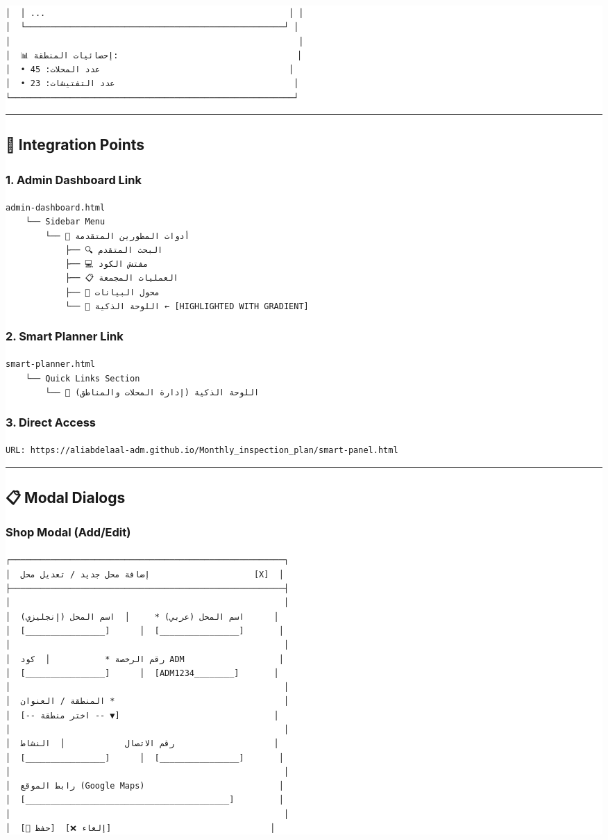 ```
│  │ ...                                                 │ │
│  └────────────────────────────────────────────────────┘ │
│                                                          │
│  📊 إحصائيات المنطقة:                                    │
│  • عدد المحلات: 45                                      │
│  • عدد التفتيشات: 23                                    │
└─────────────────────────────────────────────────────────┘
```

---

## 🔗 Integration Points

### 1. Admin Dashboard Link
```
admin-dashboard.html
    └── Sidebar Menu
        └── 🚀 أدوات المطورين المتقدمة
            ├── 🔍 البحث المتقدم
            ├── 💻 مفتش الكود
            ├── 📋 العمليات المجمعة
            ├── 🔄 محول البيانات
            └── 🎯 اللوحة الذكية ← [HIGHLIGHTED WITH GRADIENT]
```

### 2. Smart Planner Link
```
smart-planner.html
    └── Quick Links Section
        └── 🎯 اللوحة الذكية (إدارة المحلات والمناطق)
```

### 3. Direct Access
```
URL: https://aliabdelaal-adm.github.io/Monthly_inspection_plan/smart-panel.html
```

---

## 📋 Modal Dialogs

### Shop Modal (Add/Edit)
```
┌───────────────────────────────────────────────────────┐
│  إضافة محل جديد / تعديل محل                     [X]  │
├───────────────────────────────────────────────────────┤
│                                                       │
│  اسم المحل (عربي) *     │  اسم المحل (إنجليزي)      │
│  [________________]      │  [________________]       │
│                                                       │
│  رقم الرخصة *           │  كود ADM                   │
│  [________________]      │  [ADM1234________]       │
│                                                       │
│  المنطقة / العنوان *                                  │
│  [-- اختر منطقة -- ▼]                               │
│                                                       │
│  رقم الاتصال            │  النشاط                    │
│  [________________]      │  [________________]       │
│                                                       │
│  رابط الموقع (Google Maps)                           │
│  [_________________________________________]         │
│                                                       │
│  [💾 حفظ]  [❌ إلغاء]                                │
```